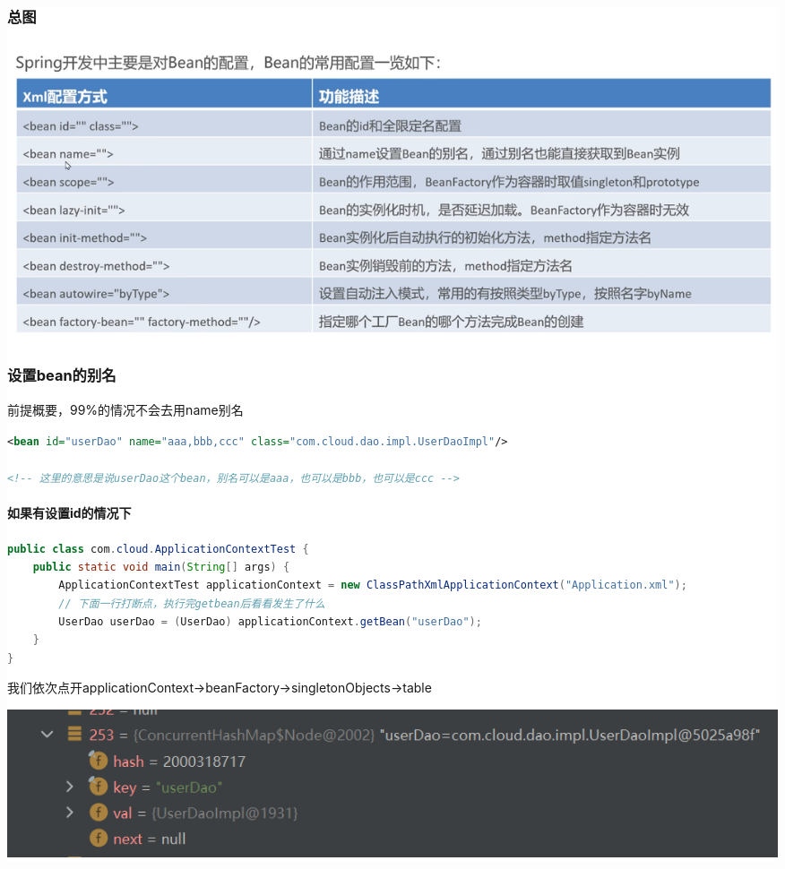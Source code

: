 ### 总图

![image-20221214212657515](image/4.%E5%9F%BA%E4%BA%8Exml%E6%96%B9%E5%BC%8F%E7%9A%84Bean%E9%85%8D%E7%BD%AE/image-20221214212657515.png)



### 设置bean的别名

前提概要，99%的情况不会去用name别名

```xml
<bean id="userDao" name="aaa,bbb,ccc" class="com.cloud.dao.impl.UserDaoImpl"/>

<!-- 这里的意思是说userDao这个bean，别名可以是aaa，也可以是bbb，也可以是ccc -->
```

#### 如果有设置id的情况下

```java
public class com.cloud.ApplicationContextTest {
    public static void main(String[] args) {
        ApplicationContextTest applicationContext = new ClassPathXmlApplicationContext("Application.xml");
        // 下面一行打断点，执行完getbean后看看发生了什么
        UserDao userDao = (UserDao) applicationContext.getBean("userDao");
    }
}
```

我们依次点开applicationContext→beanFactory→singletonObjects→table

![image-20221215015418463](image/4.%E5%9F%BA%E4%BA%8Exml%E6%96%B9%E5%BC%8F%E7%9A%84Bean%E9%85%8D%E7%BD%AE/image-20221215015418463.png)
